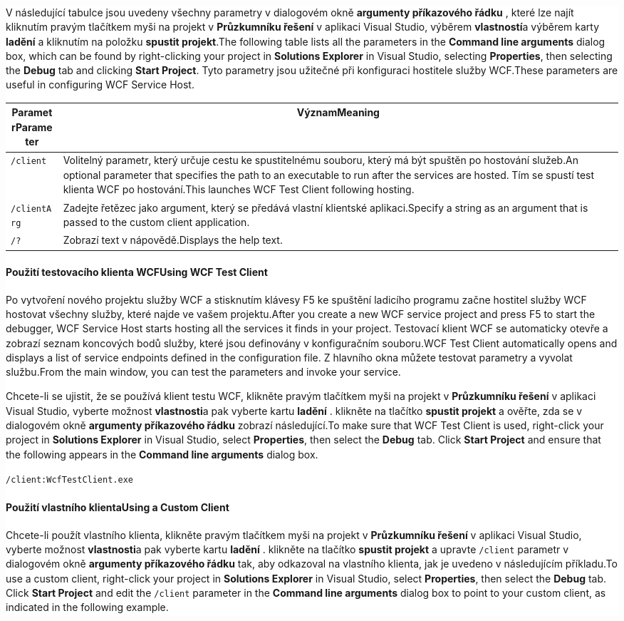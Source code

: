 <span data-ttu-id="f9cfa-126">V následující tabulce jsou uvedeny všechny parametry v dialogovém okně **argumenty příkazového řádku** , které lze najít kliknutím pravým tlačítkem myši na projekt v **Průzkumníku řešení** v aplikaci Visual Studio, výběrem **vlastností**a výběrem karty **ladění** a kliknutím na položku **spustit projekt**.</span><span class="sxs-lookup"><span data-stu-id="f9cfa-126">The following table lists all the parameters in the **Command line arguments** dialog box, which can be found by right-clicking your project in **Solutions Explorer** in Visual Studio, selecting **Properties**, then selecting the **Debug** tab and clicking **Start Project**.</span></span> <span data-ttu-id="f9cfa-127">Tyto parametry jsou užitečné při konfiguraci hostitele služby WCF.</span><span class="sxs-lookup"><span data-stu-id="f9cfa-127">These parameters are useful in configuring WCF Service Host.</span></span>

|<span data-ttu-id="f9cfa-128">Parametr</span><span class="sxs-lookup"><span data-stu-id="f9cfa-128">Parameter</span></span>|<span data-ttu-id="f9cfa-129">Význam</span><span class="sxs-lookup"><span data-stu-id="f9cfa-129">Meaning</span></span>|
|---------------|-------------|
|`/client`|<span data-ttu-id="f9cfa-130">Volitelný parametr, který určuje cestu ke spustitelnému souboru, který má být spuštěn po hostování služeb.</span><span class="sxs-lookup"><span data-stu-id="f9cfa-130">An optional parameter that specifies the path to an executable to run after the services are hosted.</span></span> <span data-ttu-id="f9cfa-131">Tím se spustí test klienta WCF po hostování.</span><span class="sxs-lookup"><span data-stu-id="f9cfa-131">This launches WCF Test Client following hosting.</span></span>|
|`/clientArg`|<span data-ttu-id="f9cfa-132">Zadejte řetězec jako argument, který se předává vlastní klientské aplikaci.</span><span class="sxs-lookup"><span data-stu-id="f9cfa-132">Specify a string as an argument that is passed to the custom client application.</span></span>|
|`/?`|<span data-ttu-id="f9cfa-133">Zobrazí text v nápovědě.</span><span class="sxs-lookup"><span data-stu-id="f9cfa-133">Displays the help text.</span></span>|

#### <a name="using-wcf-test-client"></a><span data-ttu-id="f9cfa-134">Použití testovacího klienta WCF</span><span class="sxs-lookup"><span data-stu-id="f9cfa-134">Using WCF Test Client</span></span>

<span data-ttu-id="f9cfa-135">Po vytvoření nového projektu služby WCF a stisknutím klávesy F5 ke spuštění ladicího programu začne hostitel služby WCF hostovat všechny služby, které najde ve vašem projektu.</span><span class="sxs-lookup"><span data-stu-id="f9cfa-135">After you create a new WCF service project and press F5 to start the debugger, WCF Service Host starts hosting all the services it finds in your project.</span></span> <span data-ttu-id="f9cfa-136">Testovací klient WCF se automaticky otevře a zobrazí seznam koncových bodů služby, které jsou definovány v konfiguračním souboru.</span><span class="sxs-lookup"><span data-stu-id="f9cfa-136">WCF Test Client automatically opens and displays a list of service endpoints defined in the configuration file.</span></span> <span data-ttu-id="f9cfa-137">Z hlavního okna můžete testovat parametry a vyvolat službu.</span><span class="sxs-lookup"><span data-stu-id="f9cfa-137">From the main window, you can test the parameters and invoke your service.</span></span>

<span data-ttu-id="f9cfa-138">Chcete-li se ujistit, že se používá klient testu WCF, klikněte pravým tlačítkem myši na projekt v **Průzkumníku řešení** v aplikaci Visual Studio, vyberte možnost **vlastnosti**a pak vyberte kartu **ladění** . klikněte na tlačítko **spustit projekt** a ověřte, zda se v dialogovém okně **argumenty příkazového řádku** zobrazí následující.</span><span class="sxs-lookup"><span data-stu-id="f9cfa-138">To make sure that WCF Test Client is used, right-click your project in **Solutions Explorer** in Visual Studio, select **Properties**, then select the **Debug** tab. Click **Start Project** and ensure that the following appears in the **Command line arguments** dialog box.</span></span>

`/client:WcfTestClient.exe`

#### <a name="using-a-custom-client"></a><span data-ttu-id="f9cfa-139">Použití vlastního klienta</span><span class="sxs-lookup"><span data-stu-id="f9cfa-139">Using a Custom Client</span></span>

<span data-ttu-id="f9cfa-140">Chcete-li použít vlastního klienta, klikněte pravým tlačítkem myši na projekt v **Průzkumníku řešení** v aplikaci Visual Studio, vyberte možnost **vlastnosti**a pak vyberte kartu **ladění** . klikněte na tlačítko **spustit projekt** a upravte `/client` parametr v dialogovém okně **argumenty příkazového řádku** tak, aby odkazoval na vlastního klienta, jak je uvedeno v následujícím příkladu.</span><span class="sxs-lookup"><span data-stu-id="f9cfa-140">To use a custom client, right-click your project in **Solutions Explorer** in Visual Studio, select **Properties**, then select the **Debug** tab. Click **Start Project** and edit the `/client` parameter in the **Command line arguments** dialog box to point to your custom client, as indicated in the following example.</span></span>
